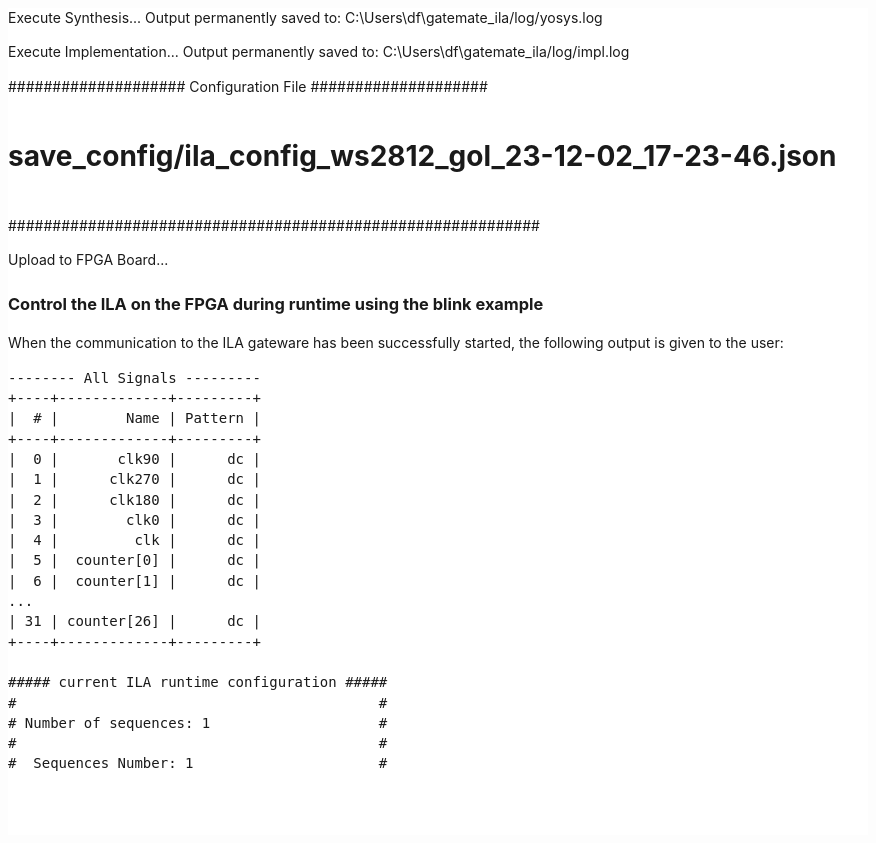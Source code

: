 Execute Synthesis...
Output permanently saved to: C:\Users\df\gatemate_ila/log/yosys.log

Execute Implementation...
Output permanently saved to: C:\Users\df\gatemate_ila/log/impl.log

#################### Configuration File ####################
#                                                          #
# save_config/ila_config_ws2812_gol_23-12-02_17-23-46.json #
#                                                          #
############################################################

Upload to FPGA Board...

</pre>


### Control the ILA on the FPGA during runtime using the blink example

When the communication to the ILA gateware has been successfully started, the following output is given to the user:

<pre>
-------- All Signals ---------
+----+-------------+---------+
|  # |        Name | Pattern |
+----+-------------+---------+
|  0 |       clk90 |      dc |
|  1 |      clk270 |      dc |
|  2 |      clk180 |      dc |
|  3 |        clk0 |      dc |
|  4 |         clk |      dc |
|  5 |  counter[0] |      dc |
|  6 |  counter[1] |      dc |
...
| 31 | counter[26] |      dc |
+----+-------------+---------+

##### current ILA runtime configuration #####
#                                           #
# Number of sequences: 1                    #
#                                           #
#  Sequences Number: 1                      #